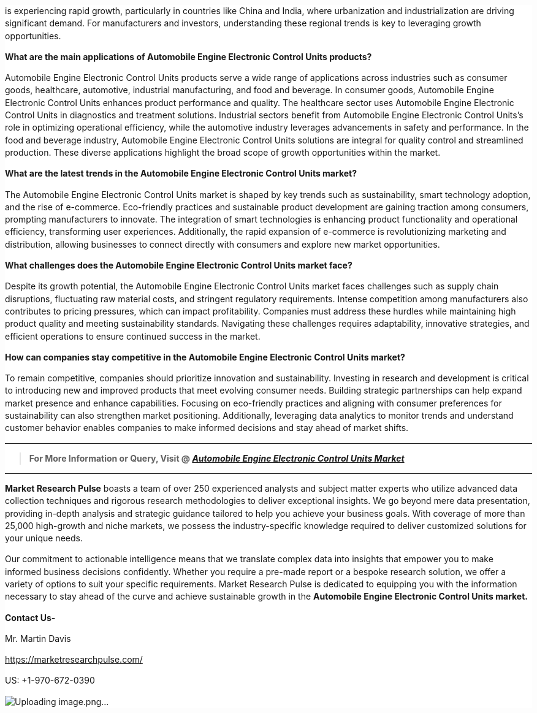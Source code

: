 is experiencing rapid growth, particularly in countries like China and India, where urbanization and industrialization are driving significant demand. For manufacturers and investors, understanding these regional trends is key to leveraging growth opportunities.</p><p><strong>What are the main applications of Automobile Engine Electronic Control Units products?</strong></p><p>Automobile Engine Electronic Control Units products serve a wide range of applications across industries such as consumer goods, healthcare, automotive, industrial manufacturing, and food and beverage. In consumer goods, Automobile Engine Electronic Control Units enhances product performance and quality. The healthcare sector uses Automobile Engine Electronic Control Units in diagnostics and treatment solutions. Industrial sectors benefit from Automobile Engine Electronic Control Units&rsquo;s role in optimizing operational efficiency, while the automotive industry leverages advancements in safety and performance. In the food and beverage industry, Automobile Engine Electronic Control Units solutions are integral for quality control and streamlined production. These diverse applications highlight the broad scope of growth opportunities within the market.</p><p><strong>What are the latest trends in the Automobile Engine Electronic Control Units market?</strong></p><p>The Automobile Engine Electronic Control Units market is shaped by key trends such as sustainability, smart technology adoption, and the rise of e-commerce. Eco-friendly practices and sustainable product development are gaining traction among consumers, prompting manufacturers to innovate. The integration of smart technologies is enhancing product functionality and operational efficiency, transforming user experiences. Additionally, the rapid expansion of e-commerce is revolutionizing marketing and distribution, allowing businesses to connect directly with consumers and explore new market opportunities.</p><p><strong>What challenges does the Automobile Engine Electronic Control Units market face?</strong></p><p>Despite its growth potential, the Automobile Engine Electronic Control Units market faces challenges such as supply chain disruptions, fluctuating raw material costs, and stringent regulatory requirements. Intense competition among manufacturers also contributes to pricing pressures, which can impact profitability. Companies must address these hurdles while maintaining high product quality and meeting sustainability standards. Navigating these challenges requires adaptability, innovative strategies, and efficient operations to ensure continued success in the market.</p><p><strong>How can companies stay competitive in the Automobile Engine Electronic Control Units market?</strong></p><p>To remain competitive, companies should prioritize innovation and sustainability. Investing in research and development is critical to introducing new and improved products that meet evolving consumer needs. Building strategic partnerships can help expand market presence and enhance capabilities. Focusing on eco-friendly practices and aligning with consumer preferences for sustainability can also strengthen market positioning. Additionally, leveraging data analytics to monitor trends and understand customer behavior enables companies to make informed decisions and stay ahead of market shifts.</p><hr /><blockquote><p><strong>For More Information or Query, Visit @&nbsp;<em><a href="https://marketresearchpulse.com/report/107673/automobile-engine-electronic-control-units-market?utm_source=Linkedin&utm_medium=029">Automobile Engine Electronic Control Units Market</a></em></strong></p></blockquote><hr /><p><strong>Market Research Pulse</strong> boasts a team of over 250 experienced analysts and subject matter experts who utilize advanced data collection techniques and rigorous research methodologies to deliver exceptional insights. We go beyond mere data presentation, providing in-depth analysis and strategic guidance tailored to help you achieve your business goals. With coverage of more than 25,000 high-growth and niche markets, we possess the industry-specific knowledge required to deliver customized solutions for your unique needs.</p><p>Our commitment to actionable intelligence means that we translate complex data into insights that empower you to make informed business decisions confidently. Whether you require a pre-made report or a bespoke research solution, we offer a variety of options to suit your specific requirements. Market Research Pulse is dedicated to equipping you with the information necessary to stay ahead of the curve and achieve sustainable growth in the <strong>Automobile Engine Electronic Control Units market.</strong></p><p><strong>Contact Us-</strong></p><p>Mr. Martin Davis</p><p>https://marketresearchpulse.com/</p><p>US: +1-970-672-0390</p>
![Uploading image.png…]()
